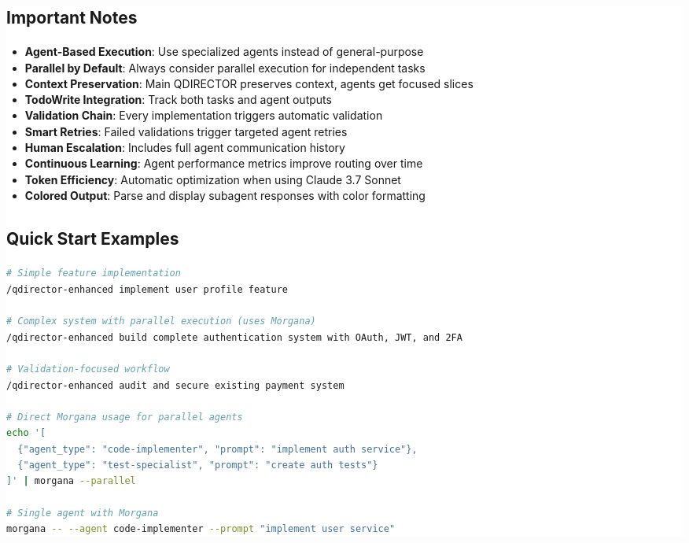 ## Important Notes

- **Agent-Based Execution**: Use specialized agents instead of general-purpose
- **Parallel by Default**: Always consider parallel execution for independent
  tasks
- **Context Preservation**: Main QDIRECTOR preserves context, agents get focused
  slices
- **TodoWrite Integration**: Track both tasks and agent outputs
- **Validation Chain**: Every implementation triggers automatic validation
- **Smart Retries**: Failed validations trigger targeted agent retries
- **Human Escalation**: Includes full agent communication history
- **Continuous Learning**: Agent performance metrics improve routing over time
- **Token Efficiency**: Automatic optimization when using Claude 3.7 Sonnet
- **Colored Output**: Parse and display subagent responses with color formatting

## Quick Start Examples

```bash
# Simple feature implementation
/qdirector-enhanced implement user profile feature

# Complex system with parallel execution (uses Morgana)
/qdirector-enhanced build complete authentication system with OAuth, JWT, and 2FA

# Validation-focused workflow
/qdirector-enhanced audit and secure existing payment system

# Direct Morgana usage for parallel agents
echo '[
  {"agent_type": "code-implementer", "prompt": "implement auth service"},
  {"agent_type": "test-specialist", "prompt": "create auth tests"}
]' | morgana --parallel

# Single agent with Morgana
morgana -- --agent code-implementer --prompt "implement user service"
```
